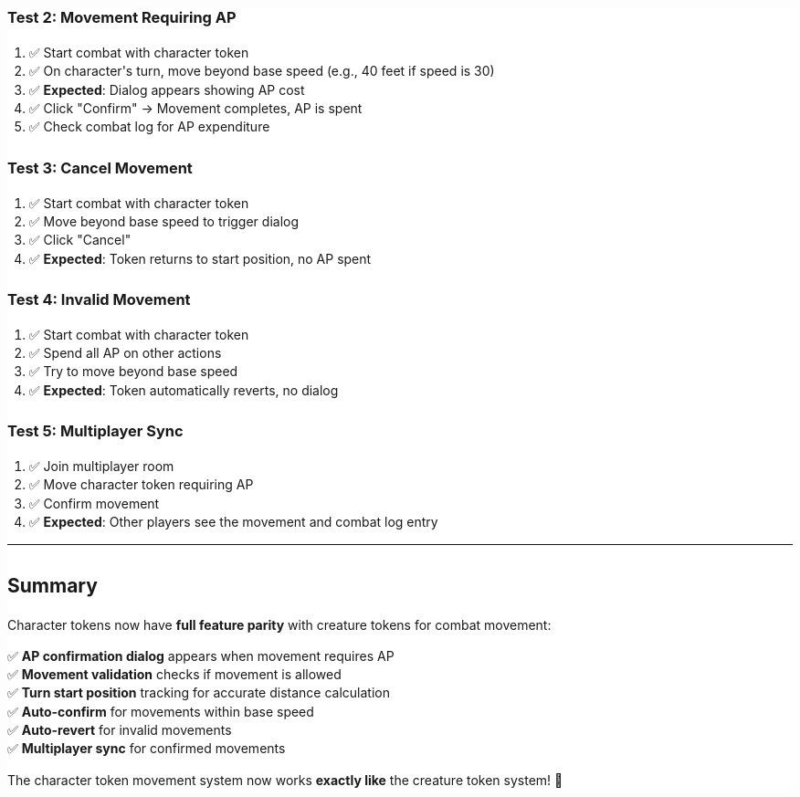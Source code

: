 ### Test 2: Movement Requiring AP
1. ✅ Start combat with character token
2. ✅ On character's turn, move beyond base speed (e.g., 40 feet if speed is 30)
3. ✅ **Expected**: Dialog appears showing AP cost
4. ✅ Click "Confirm" → Movement completes, AP is spent
5. ✅ Check combat log for AP expenditure

### Test 3: Cancel Movement
1. ✅ Start combat with character token
2. ✅ Move beyond base speed to trigger dialog
3. ✅ Click "Cancel"
4. ✅ **Expected**: Token returns to start position, no AP spent

### Test 4: Invalid Movement
1. ✅ Start combat with character token
2. ✅ Spend all AP on other actions
3. ✅ Try to move beyond base speed
4. ✅ **Expected**: Token automatically reverts, no dialog

### Test 5: Multiplayer Sync
1. ✅ Join multiplayer room
2. ✅ Move character token requiring AP
3. ✅ Confirm movement
4. ✅ **Expected**: Other players see the movement and combat log entry

---

## Summary

Character tokens now have **full feature parity** with creature tokens for combat movement:

✅ **AP confirmation dialog** appears when movement requires AP  
✅ **Movement validation** checks if movement is allowed  
✅ **Turn start position** tracking for accurate distance calculation  
✅ **Auto-confirm** for movements within base speed  
✅ **Auto-revert** for invalid movements  
✅ **Multiplayer sync** for confirmed movements  

The character token movement system now works **exactly like** the creature token system! 🎯

